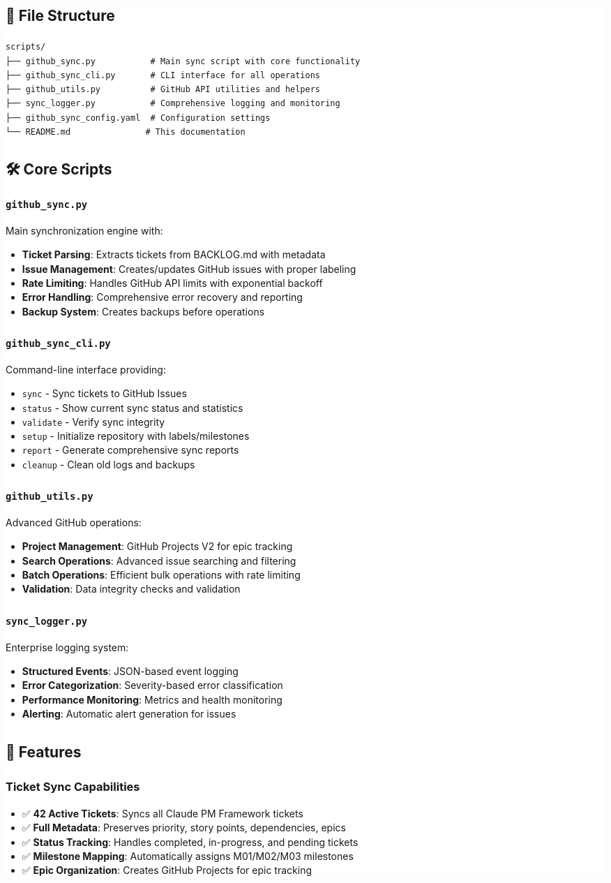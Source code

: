 ## 📁 File Structure

```
scripts/
├── github_sync.py           # Main sync script with core functionality
├── github_sync_cli.py       # CLI interface for all operations
├── github_utils.py          # GitHub API utilities and helpers
├── sync_logger.py           # Comprehensive logging and monitoring
├── github_sync_config.yaml  # Configuration settings
└── README.md               # This documentation
```

## 🛠️ Core Scripts

### `github_sync.py`
Main synchronization engine with:
- **Ticket Parsing**: Extracts tickets from BACKLOG.md with metadata
- **Issue Management**: Creates/updates GitHub issues with proper labeling
- **Rate Limiting**: Handles GitHub API limits with exponential backoff
- **Error Handling**: Comprehensive error recovery and reporting
- **Backup System**: Creates backups before operations

### `github_sync_cli.py`
Command-line interface providing:
- `sync` - Sync tickets to GitHub Issues
- `status` - Show current sync status and statistics
- `validate` - Verify sync integrity
- `setup` - Initialize repository with labels/milestones
- `report` - Generate comprehensive sync reports
- `cleanup` - Clean old logs and backups

### `github_utils.py`
Advanced GitHub operations:
- **Project Management**: GitHub Projects V2 for epic tracking
- **Search Operations**: Advanced issue searching and filtering
- **Batch Operations**: Efficient bulk operations with rate limiting
- **Validation**: Data integrity checks and validation

### `sync_logger.py`
Enterprise logging system:
- **Structured Events**: JSON-based event logging
- **Error Categorization**: Severity-based error classification
- **Performance Monitoring**: Metrics and health monitoring
- **Alerting**: Automatic alert generation for issues

## 🎯 Features

### Ticket Sync Capabilities
- ✅ **42 Active Tickets**: Syncs all Claude PM Framework tickets
- ✅ **Full Metadata**: Preserves priority, story points, dependencies, epics
- ✅ **Status Tracking**: Handles completed, in-progress, and pending tickets
- ✅ **Milestone Mapping**: Automatically assigns M01/M02/M03 milestones
- ✅ **Epic Organization**: Creates GitHub Projects for epic tracking
